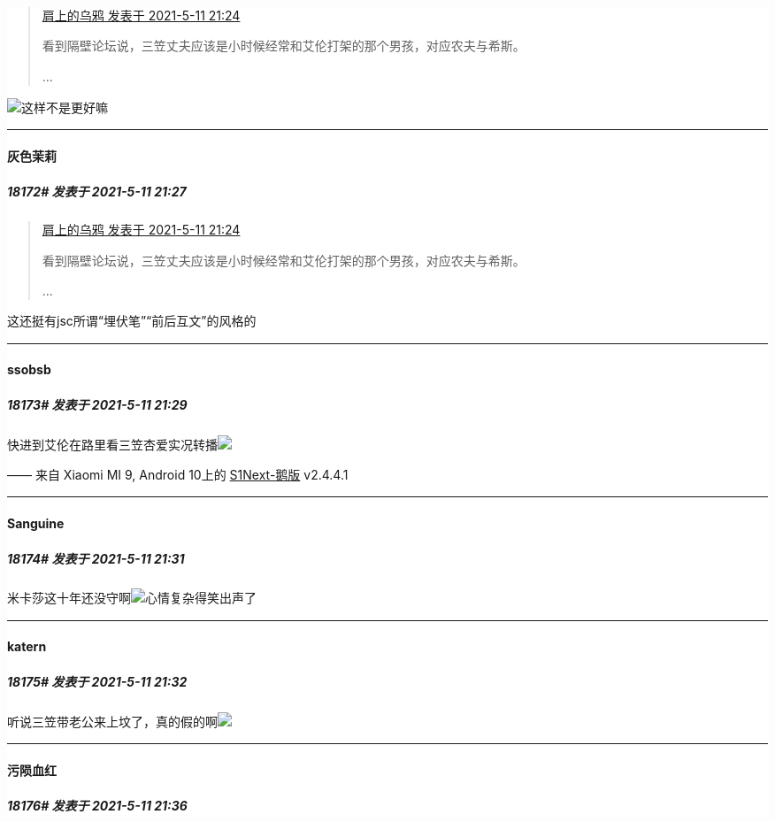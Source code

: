 
<blockquote><a href="httphttps://bbs.saraba1st.com/2b/forum.php?mod=redirect&amp;goto=findpost&amp;pid=51216593&amp;ptid=915143" target="_blank">肩上的乌鸦 发表于 2021-5-11 21:24</a>

看到隔壁论坛说，三笠丈夫应该是小时候经常和艾伦打架的那个男孩，对应农夫与希斯。

 ...</blockquote>
<img src="https://static.saraba1st.com/image/smiley/carton2017/347.png" referrerpolicy="no-referrer">这样不是更好嘛


*****

####  灰色茉莉  
##### 18172#       发表于 2021-5-11 21:27


<blockquote><a href="httphttps://bbs.saraba1st.com/2b/forum.php?mod=redirect&amp;goto=findpost&amp;pid=51216593&amp;ptid=915143" target="_blank">肩上的乌鸦 发表于 2021-5-11 21:24</a>

看到隔壁论坛说，三笠丈夫应该是小时候经常和艾伦打架的那个男孩，对应农夫与希斯。

 ...</blockquote>
这还挺有jsc所谓“埋伏笔”“前后互文”的风格的


*****

####  ssobsb  
##### 18173#       发表于 2021-5-11 21:29


快进到艾伦在路里看三笠杏爱实况转播<img src="https://static.saraba1st.com/image/smiley/face2017/067.png" referrerpolicy="no-referrer">

—— 来自 Xiaomi MI 9, Android 10上的 [S1Next-鹅版](https://github.com/ykrank/S1-Next/releases) v2.4.4.1


*****

####  Sanguine  
##### 18174#       发表于 2021-5-11 21:31


米卡莎这十年还没守啊<img src="https://static.saraba1st.com/image/smiley/face2017/067.png" referrerpolicy="no-referrer">心情复杂得笑出声了


*****

####  katern  
##### 18175#       发表于 2021-5-11 21:32


听说三笠带老公来上坟了，真的假的啊<img src="https://static.saraba1st.com/image/smiley/face2017/067.png" referrerpolicy="no-referrer">


*****

####  污陨血红  
##### 18176#       发表于 2021-5-11 21:36

